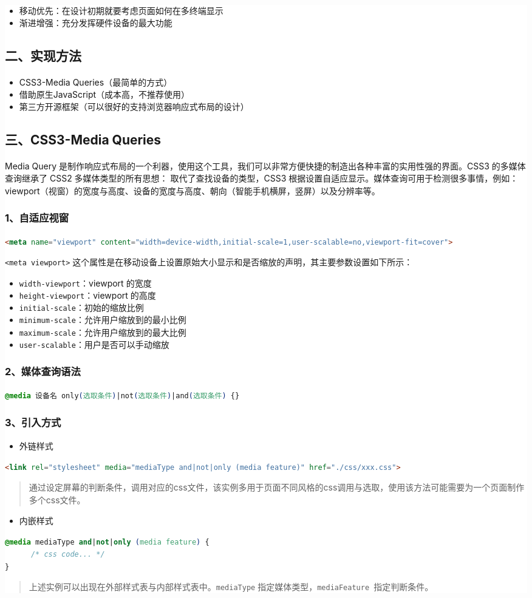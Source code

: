 - 移动优先：在设计初期就要考虑页面如何在多终端显示
- 渐进增强：充分发挥硬件设备的最大功能

##   二、实现方法

- CSS3-Media Queries（最简单的方式）
- 借助原生JavaScript（成本高，不推荐使用）
- 第三方开源框架（可以很好的支持浏览器响应式布局的设计）

##   三、CSS3-Media Queries

Media Query 是制作响应式布局的一个利器，使用这个工具，我们可以非常方便快捷的制造出各种丰富的实用性强的界面。CSS3 的多媒体查询继承了 CSS2 多媒体类型的所有思想： 取代了查找设备的类型，CSS3 根据设置自适应显示。媒体查询可用于检测很多事情，例如：viewport（视窗）的宽度与高度、设备的宽度与高度、朝向（智能手机横屏，竖屏）以及分辨率等。

### 1、自适应视窗

```html
<meta name="viewport" content="width=device-width,initial-scale=1,user-scalable=no,viewport-fit=cover">
```

`<meta viewport>` 这个属性是在移动设备上设置原始大小显示和是否缩放的声明，其主要参数设置如下所示：

- `width-viewport`：viewport 的宽度
- `height-viewport`：viewport 的高度
- `initial-scale`：初始的缩放比例
- `minimum-scale`：允许用户缩放到的最小比例
- `maximum-scale`：允许用户缩放到的最大比例
- `user-scalable`：用户是否可以手动缩放

### 2、媒体查询语法

```css
@media 设备名 only(选取条件)|not(选取条件)|and(选取条件) {}
```

### 3、引入方式

- 外链样式

```html
<link rel="stylesheet" media="mediaType and|not|only (media feature)" href="./css/xxx.css">
```

> 通过设定屏幕的判断条件，调用对应的css文件，该实例多用于页面不同风格的css调用与选取，使用该方法可能需要为一个页面制作多个css文件。

- 内嵌样式

```css
@media mediaType and|not|only (media feature) {
      /* css code... */
}
```

> 上述实例可以出现在外部样式表与内部样式表中。`mediaType` 指定媒体类型，`mediaFeature `指定判断条件。
